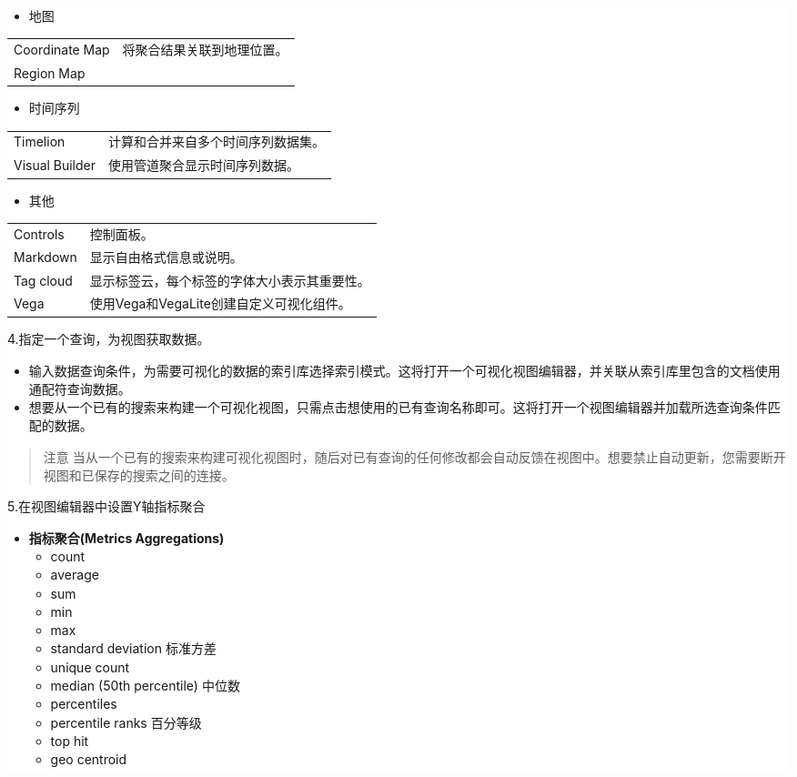 - 地图
<table>
<tr>
    <td>Coordinate Map</td>
    <td>将聚合结果关联到地理位置。</td>
</tr>
<tr>
    <td>Region Map</td>
    <td></td>
</tr>
</table>

- 时间序列
<table>
<tr>
    <td>Timelion</td>
    <td>计算和合并来自多个时间序列数据集。</td>
</tr>
<tr>
    <td>Visual Builder</td>
    <td>使用管道聚合显示时间序列数据。</td>
</tr>
</table>

- 其他
<table>
<tr>
    <td>Controls</td>
    <td>控制面板。</td>
</tr>
<tr>
    <td>Markdown</td>
    <td>显示自由格式信息或说明。</td>
</tr>
<tr>
    <td>Tag cloud</td>
    <td>显示标签云，每个标签的字体大小表示其重要性。</td>
</tr>
<tr>
    <td>Vega</td>
    <td>使用Vega和VegaLite创建自定义可视化组件。</td>
</tr>
</table>

4.指定一个查询，为视图获取数据。    

- 输入数据查询条件，为需要可视化的数据的索引库选择索引模式。这将打开一个可视化视图编辑器，并关联从索引库里包含的文档使用通配符查询数据。
- 想要从一个已有的搜索来构建一个可视化视图，只需点击想使用的已有查询名称即可。这将打开一个视图编辑器并加载所选查询条件匹配的数据。

>    注意  当从一个已有的搜索来构建可视化视图时，随后对已有查询的任何修改都会自动反馈在视图中。想要禁止自动更新，您需要断开视图和已保存的搜索之间的连接。

5.在视图编辑器中设置Y轴指标聚合    

- **指标聚合(Metrics Aggregations)**
   - count
   - average
   - sum
   - min
   - max
   - standard deviation 标准方差
   - unique count
   - median (50th percentile) 中位数
   - percentiles
   - percentile ranks 百分等级
   - top hit
   - geo centroid

